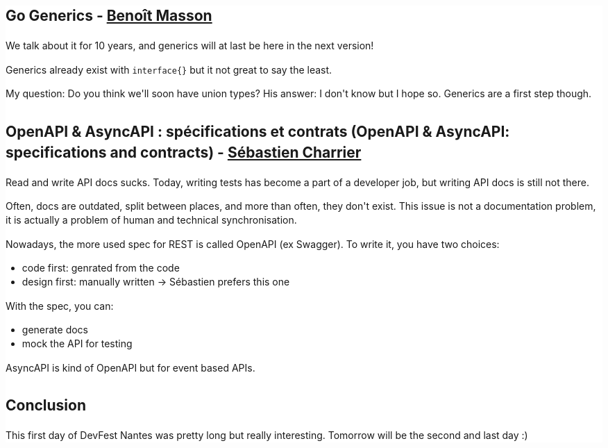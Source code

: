 ## Go Generics - [Benoît Masson](https://twitter.com/bmasson35)

We talk about it for 10 years, and generics will at last be here in the next version!

Generics already exist with `interface{}` but it not great to say the least.

My question: Do you think we'll soon have union types? His answer: I don't know but I hope so. Generics are a first step though.

## OpenAPI & AsyncAPI : spécifications et contrats (OpenAPI & AsyncAPI: specifications and contracts) - [Sébastien Charrier](https://twitter.com/scharrier)

Read and write API docs sucks. Today, writing tests has become a part of a developer job, but writing API docs is still not there.

Often, docs are outdated, split between places, and more than often, they don't exist. This issue is not a documentation problem, it is actually a problem of human and technical synchronisation.

Nowadays, the more used spec for REST is called OpenAPI (ex Swagger). To write it, you have two choices:

- code first: genrated from the code
- design first: manually written -> Sébastien prefers this one

With the spec, you can:

- generate docs
- mock the API for testing

AsyncAPI is kind of OpenAPI but for event based APIs.

## Conclusion

This first day of DevFest Nantes was pretty long but really interesting. Tomorrow will be the second and last day :)